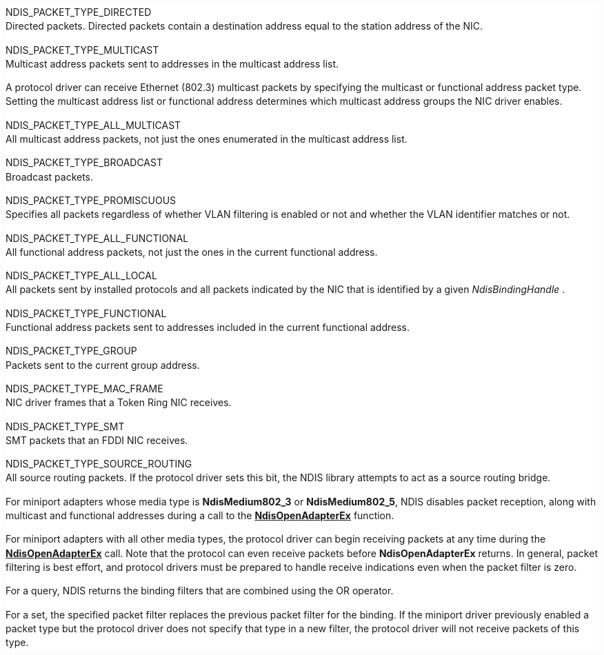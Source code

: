 <a href="" id="ndis-packet-type-directed"></a>NDIS\_PACKET\_TYPE\_DIRECTED  
Directed packets. Directed packets contain a destination address equal to the station address of the NIC.

<a href="" id="ndis-packet-type-multicast"></a>NDIS\_PACKET\_TYPE\_MULTICAST  
Multicast address packets sent to addresses in the multicast address list.

A protocol driver can receive Ethernet (802.3) multicast packets by specifying the multicast or functional address packet type. Setting the multicast address list or functional address determines which multicast address groups the NIC driver enables.

<a href="" id="ndis-packet-type-all-multicast"></a>NDIS\_PACKET\_TYPE\_ALL\_MULTICAST  
All multicast address packets, not just the ones enumerated in the multicast address list.

<a href="" id="ndis-packet-type-broadcast"></a>NDIS\_PACKET\_TYPE\_BROADCAST  
Broadcast packets.

<a href="" id="ndis-packet-type-promiscuous"></a>NDIS\_PACKET\_TYPE\_PROMISCUOUS  
Specifies all packets regardless of whether VLAN filtering is enabled or not and whether the VLAN identifier matches or not.

<a href="" id="ndis-packet-type-all-functional"></a>NDIS\_PACKET\_TYPE\_ALL\_FUNCTIONAL  
All functional address packets, not just the ones in the current functional address.

<a href="" id="ndis-packet-type-all-local"></a>NDIS\_PACKET\_TYPE\_ALL\_LOCAL  
All packets sent by installed protocols and all packets indicated by the NIC that is identified by a given *NdisBindingHandle* .

<a href="" id="ndis-packet-type-functional"></a>NDIS\_PACKET\_TYPE\_FUNCTIONAL  
Functional address packets sent to addresses included in the current functional address.

<a href="" id="ndis-packet-type-group"></a>NDIS\_PACKET\_TYPE\_GROUP  
Packets sent to the current group address.

<a href="" id="ndis-packet-type-mac-frame"></a>NDIS\_PACKET\_TYPE\_MAC\_FRAME  
NIC driver frames that a Token Ring NIC receives.

<a href="" id="ndis-packet-type-smt"></a>NDIS\_PACKET\_TYPE\_SMT  
SMT packets that an FDDI NIC receives.

<a href="" id="ndis-packet-type-source-routing"></a>NDIS\_PACKET\_TYPE\_SOURCE\_ROUTING  
All source routing packets. If the protocol driver sets this bit, the NDIS library attempts to act as a source routing bridge.

For miniport adapters whose media type is **NdisMedium802\_3** or **NdisMedium802\_5**, NDIS disables packet reception, along with multicast and functional addresses during a call to the [**NdisOpenAdapterEx**](https://msdn.microsoft.com/library/windows/hardware/ff563715) function.

For miniport adapters with all other media types, the protocol driver can begin receiving packets at any time during the [**NdisOpenAdapterEx**](https://msdn.microsoft.com/library/windows/hardware/ff563715) call. Note that the protocol can even receive packets before **NdisOpenAdapterEx** returns. In general, packet filtering is best effort, and protocol drivers must be prepared to handle receive indications even when the packet filter is zero.

For a query, NDIS returns the binding filters that are combined using the OR operator.

For a set, the specified packet filter replaces the previous packet filter for the binding. If the miniport driver previously enabled a packet type but the protocol driver does not specify that type in a new filter, the protocol driver will not receive packets of this type.
